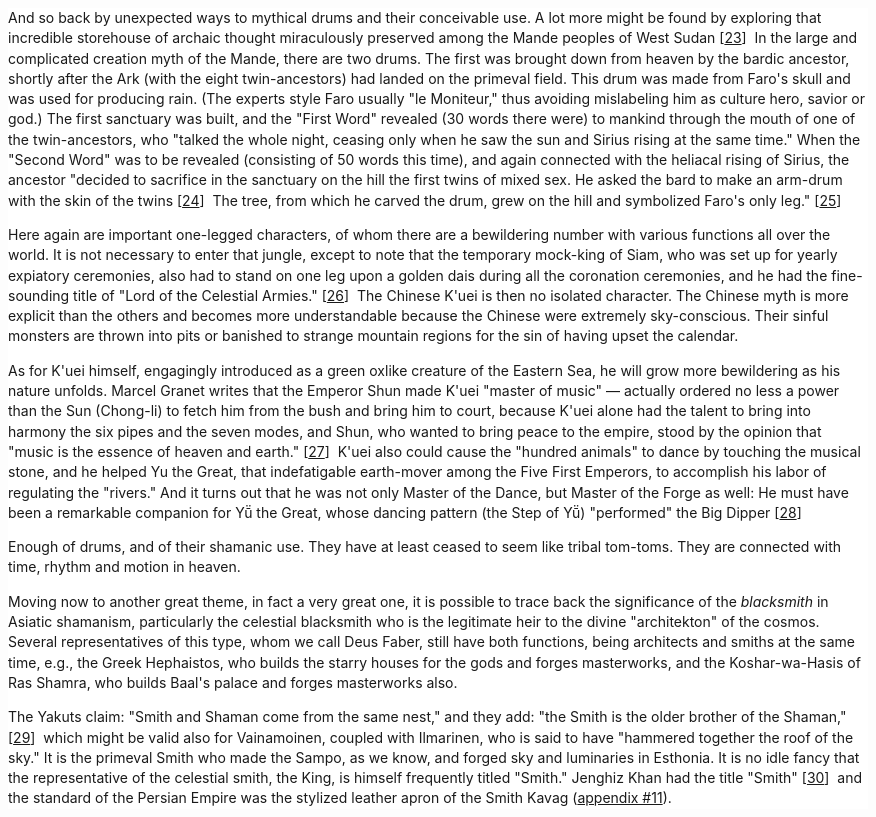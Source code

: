 And so back by unexpected ways to mythical drums and their conceivable use. A lot more might be found by exploring that incredible storehouse of archaic thought miraculously preserved among the Mande peoples of West Sudan \[[23](../Text/index_split_034.html#fn8-23)\]  In the large and complicated creation myth of the Mande, there are two drums. The first was brought down from heaven by the bardic ancestor, shortly after the Ark (with the eight twin-ancestors) had landed on the primeval field. This drum was made from Faro's skull and was used for producing rain. (The experts style Faro usually "le Moniteur," thus avoiding mislabeling him as culture hero, savior or god.) The first sanctuary was built, and the "First Word" revealed (30 words there were) to mankind through the mouth of one of the twin-ancestors, who "talked the whole night, ceasing only when he saw the sun and Sirius rising at the same time." When the "Second Word" was to be revealed (consisting of 50 words this time), and again connected with the heliacal rising of Sirius, the ancestor "decided to sacrifice in the sanctuary on the hill the first twins of mixed sex. He asked the bard to make an arm-drum with the skin of the twins \[[24](../Text/index_split_034.html#fn8-24)\]  The tree, from which he carved the drum, grew on the hill and symbolized Faro's only leg." \[[25](../Text/index_split_034.html#fn8-25)\]

Here again are important one-legged characters, of whom there are a bewildering number with various functions all over the world. It is not necessary to enter that jungle, except to note that the temporary mock-king of Siam, who was set up for yearly expiatory ceremonies, also had to stand on one leg upon a golden dais during all the coronation ceremonies, and he had the fine-sounding title of "Lord of the Celestial Armies." \[[26](../Text/index_split_034.html#fn8-26)\]  The Chinese K'uei is then no isolated character. The Chinese myth is more explicit than the others and becomes more understandable because the Chinese were extremely sky-conscious. Their sinful monsters are thrown into pits or banished to strange mountain regions for the sin of having upset the calendar.

As for K'uei himself, engagingly introduced as a green oxlike creature of the Eastern Sea, he will grow more bewildering as his nature unfolds. Marcel Granet writes that the Emperor Shun made K'uei "master of music" — actually ordered no less a power than the Sun (Chong-li) to fetch him from the bush and bring him to court, because K'uei alone had the talent to bring into harmony the six pipes and the seven modes, and Shun, who wanted to bring peace to the empire, stood by the opinion that "music is the essence of heaven and earth." \[[27](../Text/index_split_034.html#fn8-27)\]  K'uei also could cause the "hundred animals" to dance by touching the musical stone, and he helped Yu the Great, that indefatigable earth-mover among the Five First Emperors, to accomplish his labor of regulating the "rivers." And it turns out that he was not only Master of the Dance, but Master of the Forge as well: He must have been a remarkable companion for Yṻ the Great, whose dancing pattern (the Step of Yṻ) "performed" the Big Dipper \[[28](../Text/index_split_034.html#fn8-28)\]

Enough of drums, and of their shamanic use. They have at least ceased to seem like tribal tom-toms. They are connected with time, rhythm and motion in heaven.

Moving now to another great theme, in fact a very great one, it is possible to trace back the significance of the *blacksmith* in Asiatic shamanism, particularly the celestial blacksmith who is the legitimate heir to the divine "architekton" of the cosmos. Several representatives of this type, whom we call Deus Faber, still have both functions, being architects and smiths at the same time, e.g., the Greek Hephaistos, who builds the starry houses for the gods and forges masterworks, and the Koshar-wa-Hasis of Ras Shamra, who builds Baal's palace and forges masterworks also.

The Yakuts claim: "Smith and Shaman come from the same nest," and they add: "the Smith is the older brother of the Shaman," \[[29](../Text/index_split_034.html#fn8-29)\]  which might be valid also for Vainamoinen, coupled with Ilmarinen, who is said to have "hammered together the roof of the sky." It is the primeval Smith who made the Sampo, as we know, and forged sky and luminaries in Esthonia. It is no idle fancy that the representative of the celestial smith, the King, is himself frequently titled "Smith." Jenghiz Khan had the title "Smith" \[[30](../Text/index_split_034.html#fn8-30)\]  and the standard of the Persian Empire was the stylized leather apron of the Smith Kavag ([appendix \#11](../Text/index_split_031.html#App11)).
